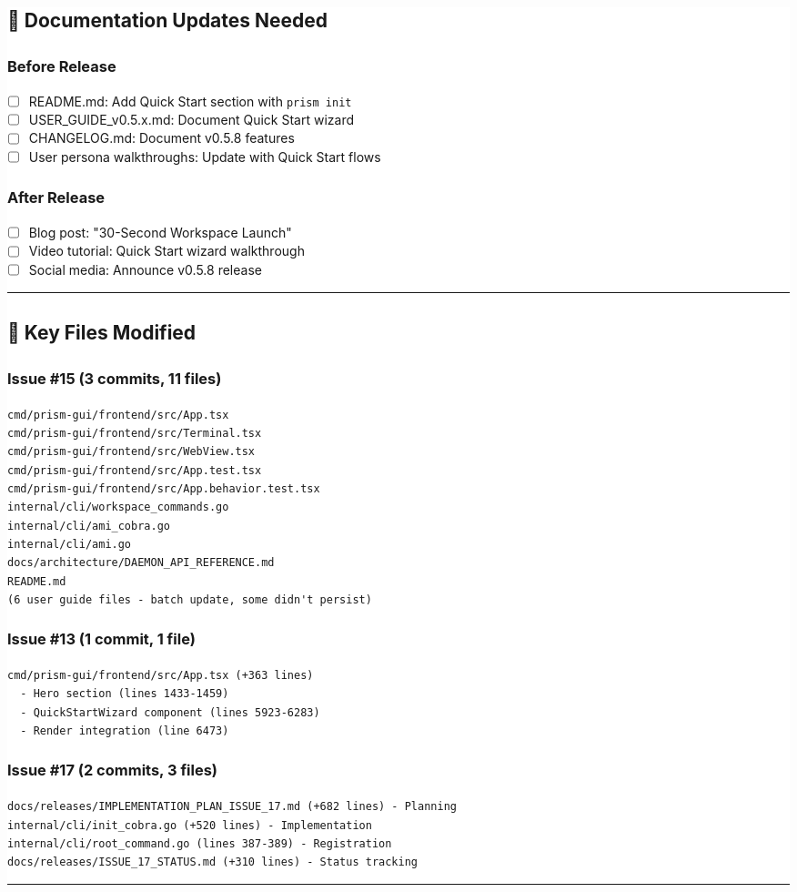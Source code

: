 
## 📝 Documentation Updates Needed

### Before Release
- [ ] README.md: Add Quick Start section with `prism init`
- [ ] USER_GUIDE_v0.5.x.md: Document Quick Start wizard
- [ ] CHANGELOG.md: Document v0.5.8 features
- [ ] User persona walkthroughs: Update with Quick Start flows

### After Release
- [ ] Blog post: "30-Second Workspace Launch"
- [ ] Video tutorial: Quick Start wizard walkthrough
- [ ] Social media: Announce v0.5.8 release

---

## 🔗 Key Files Modified

### Issue #15 (3 commits, 11 files)
```
cmd/prism-gui/frontend/src/App.tsx
cmd/prism-gui/frontend/src/Terminal.tsx
cmd/prism-gui/frontend/src/WebView.tsx
cmd/prism-gui/frontend/src/App.test.tsx
cmd/prism-gui/frontend/src/App.behavior.test.tsx
internal/cli/workspace_commands.go
internal/cli/ami_cobra.go
internal/cli/ami.go
docs/architecture/DAEMON_API_REFERENCE.md
README.md
(6 user guide files - batch update, some didn't persist)
```

### Issue #13 (1 commit, 1 file)
```
cmd/prism-gui/frontend/src/App.tsx (+363 lines)
  - Hero section (lines 1433-1459)
  - QuickStartWizard component (lines 5923-6283)
  - Render integration (line 6473)
```

### Issue #17 (2 commits, 3 files)
```
docs/releases/IMPLEMENTATION_PLAN_ISSUE_17.md (+682 lines) - Planning
internal/cli/init_cobra.go (+520 lines) - Implementation
internal/cli/root_command.go (lines 387-389) - Registration
docs/releases/ISSUE_17_STATUS.md (+310 lines) - Status tracking
```

---
